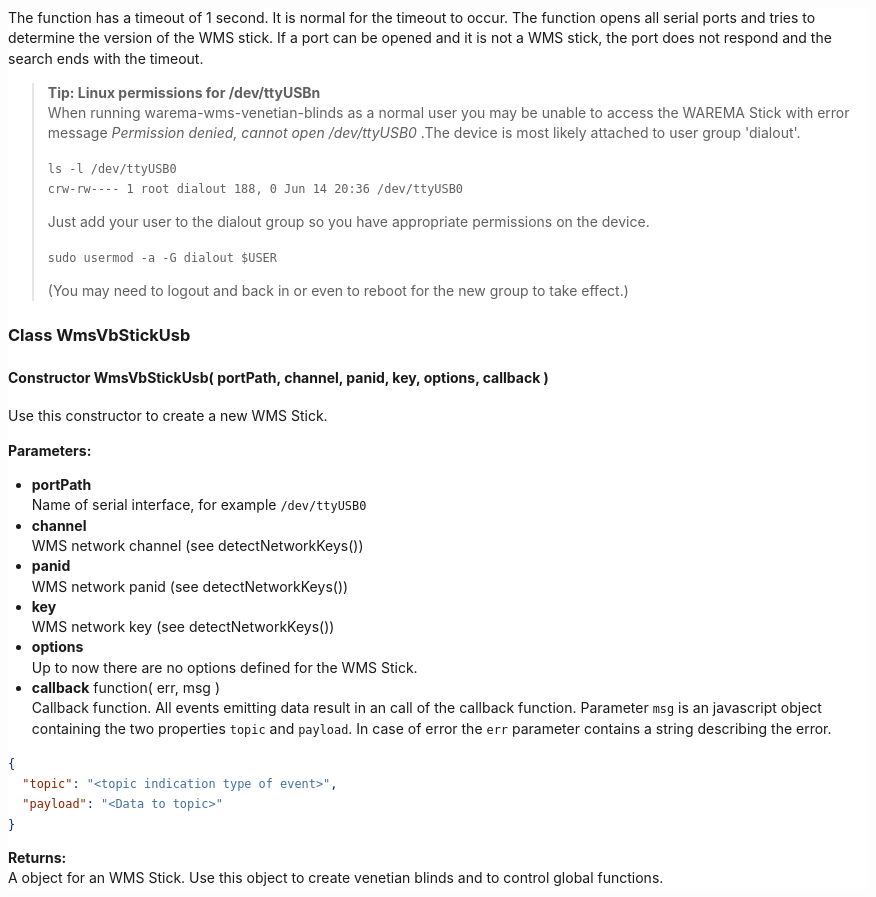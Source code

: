 The function has a timeout of 1 second. It is normal for the timeout to occur.
The function opens all serial ports and tries to determine the version of
the WMS stick. If a port can be opened and it is not a WMS stick, the
port does not respond and the search ends with the timeout.

> **Tip: Linux permissions for /dev/ttyUSBn**  
> When running warema-wms-venetian-blinds as a normal user you may be unable to access the WAREMA Stick with error
> message
> _Permission denied, cannot open /dev/ttyUSB0_ .The device is most likely attached to user group 'dialout'.
>
> `ls -l /dev/ttyUSB0`  
> `crw-rw---- 1 root dialout 188, 0 Jun 14 20:36 /dev/ttyUSB0`
>
> Just add your user to the dialout group so you have appropriate permissions on the device.
>
> `sudo usermod -a -G dialout $USER`
>
> (You may need to logout and back in or even to reboot for the new group to take effect.)

### Class WmsVbStickUsb

#### Constructor WmsVbStickUsb( portPath, channel, panid, key, options, callback )

Use this constructor to create a new WMS Stick.

**Parameters:**

- **portPath**  
  Name of serial interface, for example `/dev/ttyUSB0`
- **channel**  
  WMS network channel (see detectNetworkKeys())
- **panid**  
  WMS network panid (see detectNetworkKeys())
- **key**  
  WMS network key (see detectNetworkKeys())
- **options**  
  Up to now there are no options defined for the WMS Stick.
- **callback** function( err, msg )  
  Callback function. All events emitting data result in an call of the callback function.
  Parameter `msg` is an javascript object containing the two properties `topic` and `payload`.
  In case of error the `err` parameter contains a string describing the error.

```json
{
  "topic": "<topic indication type of event>",
  "payload": "<Data to topic>"
}
```

**Returns:**  
A object for an WMS Stick. Use this object to create venetian blinds and to control global functions.
